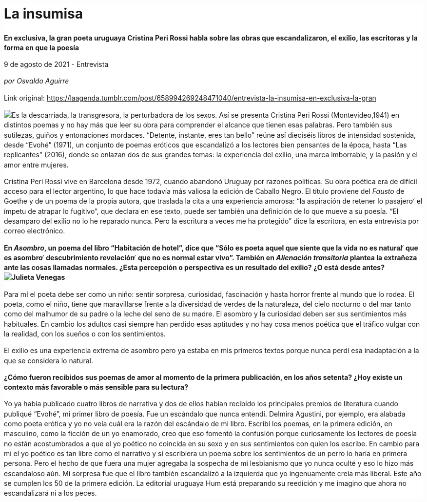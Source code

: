 # La insumisa

**En exclusiva, la gran poeta uruguaya Cristina Peri Rossi habla sobre las obras que escandalizaron, el exilio, las escritoras y la forma en que la poesía**

9 de agosto de 2021 - Entrevista

_por Osvaldo Aguirre_

Link original: https://laagenda.tumblr.com/post/658994269248471040/entrevista-la-insumisa-en-exclusiva-la-gran

![](https://64.media.tumblr.com/56cae3d45b3aa054852cd919cfecd376/81af75838e4ba980-41/s500x750/c660cb2ee25cd0b66aaf1f5603f95303cd32b99c.jpg)Es la descarriada, la transgresora, la perturbadora de los sexos. Así se presenta Cristina Peri Rossi (Montevideo,1941) en distintos poemas y no hay más que leer su obra para comprender el alcance que tienen esas palabras. Pero también sus sutilezas, guiños y entonaciones mordaces. “Detente, instante, eres tan bello” reúne así dieciséis libros de intensidad sostenida, desde “Evohé” (1971), un conjunto de poemas eróticos que escandalizó a los lectores bien pensantes de la época, hasta “Las replicantes” (2016), donde se enlazan dos de sus grandes temas: la experiencia del exilio, una marca imborrable, y la pasión y el amor entre mujeres.  


Cristina Peri Rossi vive en Barcelona desde 1972, cuando abandonó Uruguay por razones políticas. Su obra poética era de difícil acceso para el lector argentino, lo que hace todavía más valiosa la edición de Caballo Negro. El título proviene del *Fausto* de Goethe y de un poema de la propia autora, que traslada la cita a una experiencia amorosa: “la aspiración de retener lo pasajero ̸ el ímpetu de atrapar lo fugitivo”, que declara en ese texto, puede ser también una definición de lo que mueve a su poesía. “El desamparo del exilio no lo he reparado nunca. Pero la escritura a veces me ha protegido” dice la escritora, en esta entrevista por correo electrónico.

**En *Asombro*, un poema del libro “Habitación de hotel”, dice que “Sólo es poeta aquel que siente que la vida no es natural  ̸ que es asombro  ̸ descubrimiento revelación  ̸ que no es normal estar vivo”. También en *Alienación transitoria* plantea la extrañeza ante las cosas llamadas normales. ¿Esta percepción o perspectiva es un resultado del exilio? ¿O está desde antes?
![Julieta Venegas](https://64.media.tumblr.com/b1225ba107a4dbb1529819afe3880fe5/81af75838e4ba980-5c/s250x400/f3bf0fd3231d94009afe92eee6737df59370702f.jpg)**

Para mí el poeta debe ser como un niño: sentir sorpresa, curiosidad, fascinación y hasta horror frente al mundo que lo rodea. El poeta, como el niño, tiene que maravillarse frente a la diversidad de verdes de la naturaleza, del cielo nocturno o del mar tanto como del malhumor de su padre o la leche del seno de su madre. El asombro y la curiosidad deben ser sus sentimientos más habituales. En cambio los adultos casi siempre han perdido esas aptitudes y no hay cosa menos poética que el tráfico vulgar con la realidad, con los sueños o con los sentimientos.

El exilio es una experiencia extrema de asombro pero ya estaba en mis primeros textos porque nunca perdí esa inadaptación a la que se considera lo natural.

**¿Cómo fueron recibidos sus poemas de amor al momento de la primera publicación, en los años setenta? ¿Hoy existe un contexto más favorable o más sensible para su lectura?**

Yo ya había publicado cuatro libros de narrativa y dos de ellos habían recibido los principales premios de literatura cuando publiqué “Evohé”, mi primer libro de poesía. Fue un escándalo que nunca entendí. Delmira Agustini, por ejemplo, era alabada como poeta erótica y yo no veía cuál era la razón del escándalo de mi libro. Escribí los poemas, en la primera edición, en masculino, como la ficción de un yo enamorado, creo que eso fomentó la confusión porque curiosamente los lectores de poesía no están acostumbrados a que el yo poético no coincida en su sexo y en sus sentimientos con quien los escribe. En cambio para mí el yo poético es tan libre como el narrativo y si escribiera un poema sobre los sentimientos de un perro lo haría en primera persona. Pero el hecho de que fuera una mujer agregaba la sospecha de mi lesbianismo que yo nunca oculté y eso lo hizo más escandaloso aún. Mi sorpresa fue que el libro también escandalizó a la izquierda que yo ingenuamente creía más liberal. Este año se cumplen los 50 de la primera edición. La editorial uruguaya Hum está preparando su reedición y me imagino que ahora no escandalizará ni a los peces.
